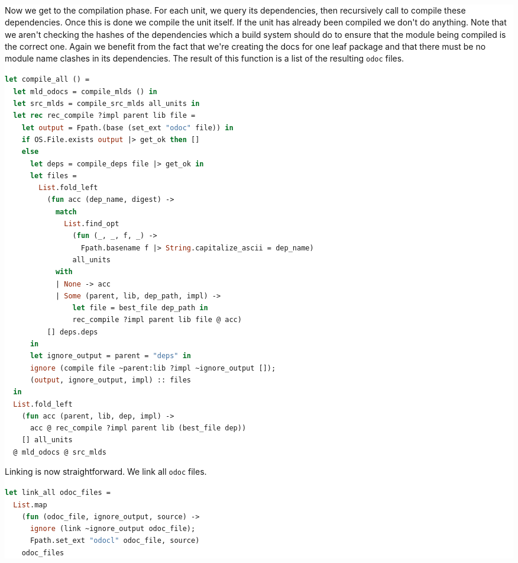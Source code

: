 Now we get to the compilation phase. For each unit, we query its dependencies, then recursively call to compile these dependencies. Once this is done we compile the unit itself. If the unit has already been compiled we don't do anything. Note that we aren't checking the hashes of the dependencies which a build system should do to ensure that the module being compiled is the correct one. Again we benefit from the fact that we're creating the docs for one leaf package and that there must be no module name clashes in its dependencies. The result of this function is a list of the resulting `odoc` files.

```ocaml env=e1
let compile_all () =
  let mld_odocs = compile_mlds () in
  let src_mlds = compile_src_mlds all_units in
  let rec rec_compile ?impl parent lib file =
    let output = Fpath.(base (set_ext "odoc" file)) in
    if OS.File.exists output |> get_ok then []
    else
      let deps = compile_deps file |> get_ok in
      let files =
        List.fold_left
          (fun acc (dep_name, digest) ->
            match
              List.find_opt
                (fun (_, _, f, _) ->
                  Fpath.basename f |> String.capitalize_ascii = dep_name)
                all_units
            with
            | None -> acc
            | Some (parent, lib, dep_path, impl) ->
                let file = best_file dep_path in
                rec_compile ?impl parent lib file @ acc)
          [] deps.deps
      in
      let ignore_output = parent = "deps" in
      ignore (compile file ~parent:lib ?impl ~ignore_output []);
      (output, ignore_output, impl) :: files
  in
  List.fold_left
    (fun acc (parent, lib, dep, impl) ->
      acc @ rec_compile ?impl parent lib (best_file dep))
    [] all_units
  @ mld_odocs @ src_mlds
```

Linking is now straightforward. We link all `odoc` files.

```ocaml env=e1
let link_all odoc_files =
  List.map
    (fun (odoc_file, ignore_output, source) ->
      ignore (link ~ignore_output odoc_file);
      Fpath.set_ext "odocl" odoc_file, source)
    odoc_files
```
